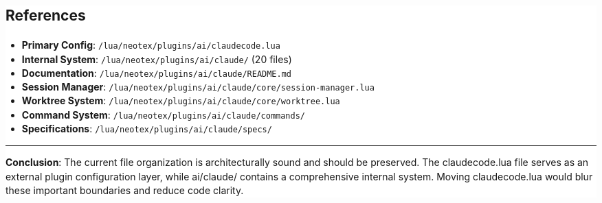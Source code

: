 ## References

- **Primary Config**: `/lua/neotex/plugins/ai/claudecode.lua`
- **Internal System**: `/lua/neotex/plugins/ai/claude/` (20 files)
- **Documentation**: `/lua/neotex/plugins/ai/claude/README.md`
- **Session Manager**: `/lua/neotex/plugins/ai/claude/core/session-manager.lua`
- **Worktree System**: `/lua/neotex/plugins/ai/claude/core/worktree.lua`
- **Command System**: `/lua/neotex/plugins/ai/claude/commands/`
- **Specifications**: `/lua/neotex/plugins/ai/claude/specs/`

---

**Conclusion**: The current file organization is architecturally sound and should be preserved. The claudecode.lua file serves as an external plugin configuration layer, while ai/claude/ contains a comprehensive internal system. Moving claudecode.lua would blur these important boundaries and reduce code clarity.